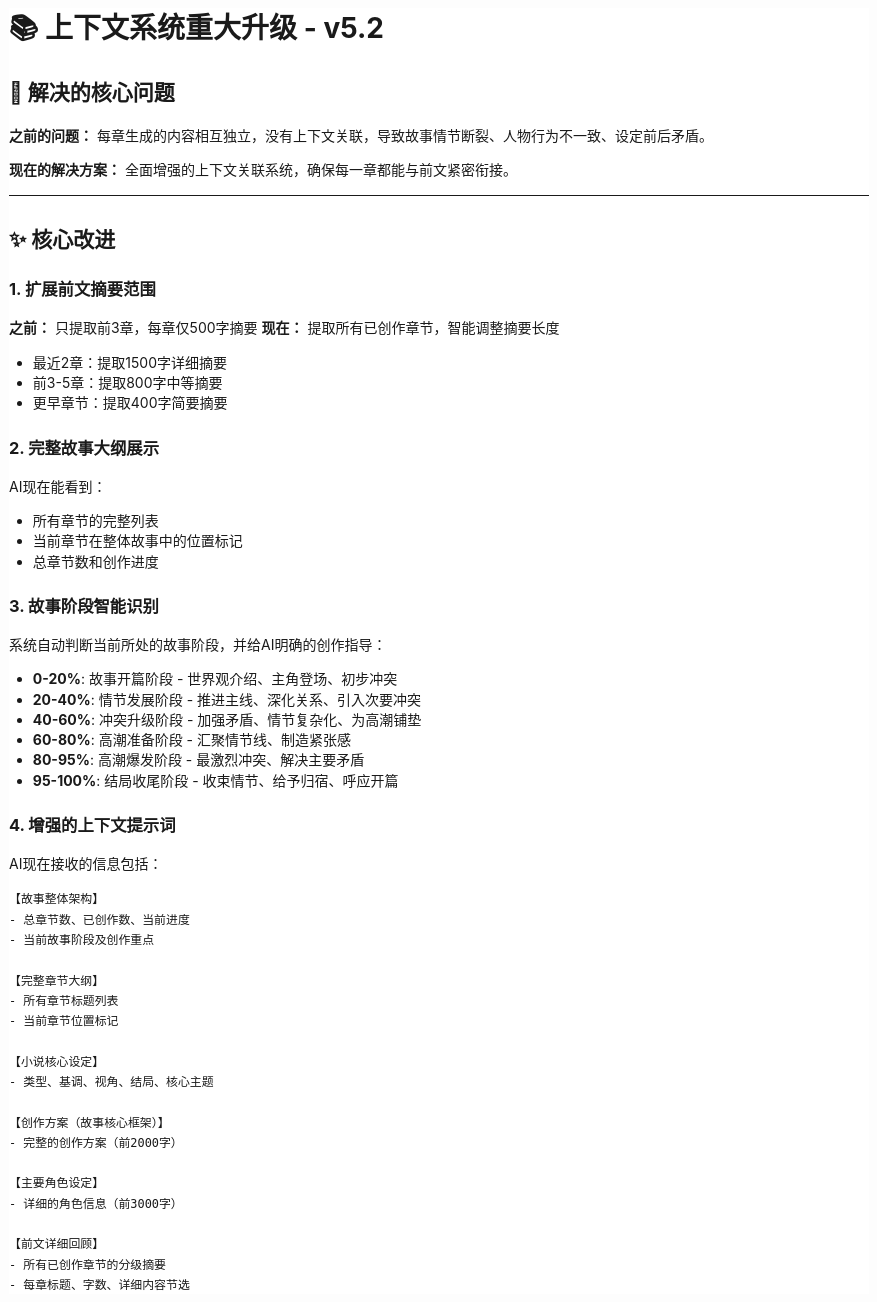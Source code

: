 # 📚 上下文系统重大升级 - v5.2

## 🎯 解决的核心问题

**之前的问题：** 每章生成的内容相互独立，没有上下文关联，导致故事情节断裂、人物行为不一致、设定前后矛盾。

**现在的解决方案：** 全面增强的上下文关联系统，确保每一章都能与前文紧密衔接。

---

## ✨ 核心改进

### 1. **扩展前文摘要范围**

**之前：** 只提取前3章，每章仅500字摘要
**现在：** 提取所有已创作章节，智能调整摘要长度
- 最近2章：提取1500字详细摘要
- 前3-5章：提取800字中等摘要
- 更早章节：提取400字简要摘要

### 2. **完整故事大纲展示**

AI现在能看到：
- 所有章节的完整列表
- 当前章节在整体故事中的位置标记
- 总章节数和创作进度

### 3. **故事阶段智能识别**

系统自动判断当前所处的故事阶段，并给AI明确的创作指导：
- **0-20%**: 故事开篇阶段 - 世界观介绍、主角登场、初步冲突
- **20-40%**: 情节发展阶段 - 推进主线、深化关系、引入次要冲突
- **40-60%**: 冲突升级阶段 - 加强矛盾、情节复杂化、为高潮铺垫
- **60-80%**: 高潮准备阶段 - 汇聚情节线、制造紧张感
- **80-95%**: 高潮爆发阶段 - 最激烈冲突、解决主要矛盾
- **95-100%**: 结局收尾阶段 - 收束情节、给予归宿、呼应开篇

### 4. **增强的上下文提示词**

AI现在接收的信息包括：

```
【故事整体架构】
- 总章节数、已创作数、当前进度
- 当前故事阶段及创作重点

【完整章节大纲】
- 所有章节标题列表
- 当前章节位置标记

【小说核心设定】
- 类型、基调、视角、结局、核心主题

【创作方案（故事核心框架）】
- 完整的创作方案（前2000字）

【主要角色设定】
- 详细的角色信息（前3000字）

【前文详细回顾】
- 所有已创作章节的分级摘要
- 每章标题、字数、详细内容节选

```